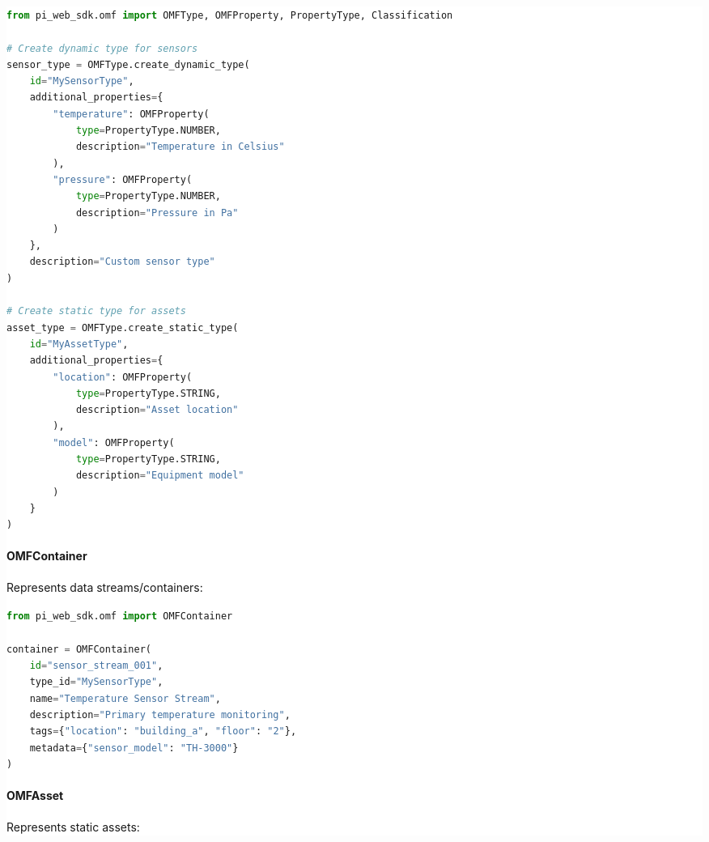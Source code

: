 ```python
from pi_web_sdk.omf import OMFType, OMFProperty, PropertyType, Classification

# Create dynamic type for sensors
sensor_type = OMFType.create_dynamic_type(
    id="MySensorType",
    additional_properties={
        "temperature": OMFProperty(
            type=PropertyType.NUMBER,
            description="Temperature in Celsius"
        ),
        "pressure": OMFProperty(
            type=PropertyType.NUMBER,
            description="Pressure in Pa"
        )
    },
    description="Custom sensor type"
)

# Create static type for assets
asset_type = OMFType.create_static_type(
    id="MyAssetType",
    additional_properties={
        "location": OMFProperty(
            type=PropertyType.STRING,
            description="Asset location"
        ),
        "model": OMFProperty(
            type=PropertyType.STRING,
            description="Equipment model"
        )
    }
)
```

#### OMFContainer
Represents data streams/containers:

```python
from pi_web_sdk.omf import OMFContainer

container = OMFContainer(
    id="sensor_stream_001",
    type_id="MySensorType",
    name="Temperature Sensor Stream",
    description="Primary temperature monitoring",
    tags={"location": "building_a", "floor": "2"},
    metadata={"sensor_model": "TH-3000"}
)
```

#### OMFAsset
Represents static assets:
